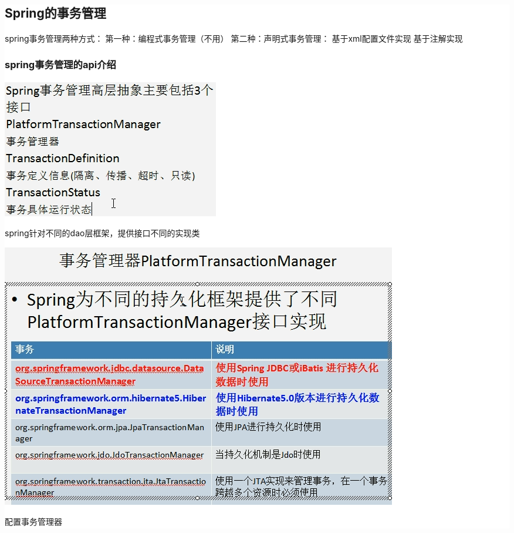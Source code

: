 ## Spring的事务管理
spring事务管理两种方式：
第一种：编程式事务管理（不用）
第二种：声明式事务管理：
基于xml配置文件实现
基于注解实现

### spring事务管理的api介绍

![Sring](Spring/w1.png)

spring针对不同的dao层框架，提供接口不同的实现类

![Sring](Spring/w2.png)

配置事务管理器

